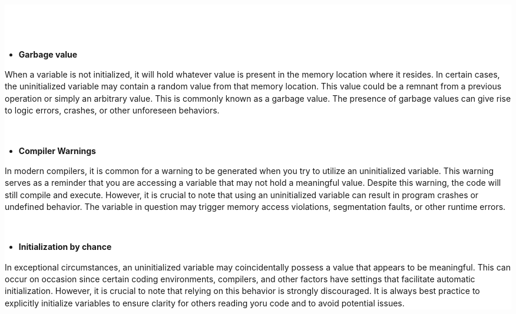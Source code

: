 
<br>
<br>
<br>



<ul class="justified-list">


<li><strong>Garbage value</strong></li>

</ul>



<p>
When a variable is not initialized, it will hold whatever value is present in the memory location where it resides. In certain cases, the uninitialized variable may contain a random value from that memory location. This value could be a remnant from a previous operation or simply an arbitrary value. This is commonly known as a garbage value. The presence of garbage values can give rise to logic errors, crashes, or other unforeseen behaviors.
</p>



<br>



<ul class="justified-list">


<li><strong>Compiler Warnings</strong></li>

</ul>



<p>
In modern compilers, it is common for a warning to be generated when you try to utilize an uninitialized variable. This warning serves as a reminder that you are accessing a variable that may not hold a meaningful value. Despite this warning, the code will still compile and execute. However, it is crucial to note that using an uninitialized variable can result in program crashes or undefined behavior. The variable in question may trigger memory access violations, segmentation faults, or other runtime errors.
</p>



<br>



<ul class="justified-list">


<li><strong>Initialization by chance</strong></li>

</ul>



<p>
In exceptional circumstances, an uninitialized variable may coincidentally possess a value that appears to be meaningful. This can occur on occasion since certain coding environments, compilers, and other factors have settings that facilitate automatic initialization. However, it is crucial to note that relying on this behavior is strongly discouraged. It is always best practice to explicitly initialize variables to ensure clarity for others reading yoru code and to avoid potential issues.
</p>
